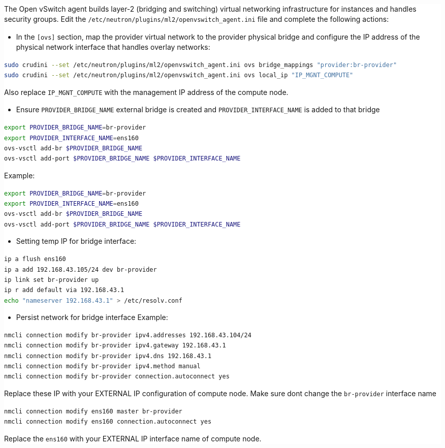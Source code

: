 The Open vSwitch agent builds layer-2 (bridging and switching) virtual networking infrastructure for instances and handles security groups. Edit the `/etc/neutron/plugins/ml2/openvswitch_agent.ini` file and complete the following actions:
- In the `[ovs]` section, map the provider virtual network to the provider physical bridge and configure the IP address of the physical network interface that handles overlay networks:
```bash
sudo crudini --set /etc/neutron/plugins/ml2/openvswitch_agent.ini ovs bridge_mappings "provider:br-provider"
sudo crudini --set /etc/neutron/plugins/ml2/openvswitch_agent.ini ovs local_ip "IP_MGNT_COMPUTE"
```
Also replace `IP_MGNT_COMPUTE` with the management IP address of the compute node.

- Ensure `PROVIDER_BRIDGE_NAME` external bridge is created and `PROVIDER_INTERFACE_NAME` is added to that bridge
```bash
export PROVIDER_BRIDGE_NAME=br-provider
export PROVIDER_INTERFACE_NAME=ens160
ovs-vsctl add-br $PROVIDER_BRIDGE_NAME
ovs-vsctl add-port $PROVIDER_BRIDGE_NAME $PROVIDER_INTERFACE_NAME
```

Example:
```bash
export PROVIDER_BRIDGE_NAME=br-provider
export PROVIDER_INTERFACE_NAME=ens160
ovs-vsctl add-br $PROVIDER_BRIDGE_NAME
ovs-vsctl add-port $PROVIDER_BRIDGE_NAME $PROVIDER_INTERFACE_NAME
```

- Setting temp IP for bridge interface:
```bash
ip a flush ens160
ip a add 192.168.43.105/24 dev br-provider
ip link set br-provider up
ip r add default via 192.168.43.1
echo "nameserver 192.168.43.1" > /etc/resolv.conf
```

- Persist network for bridge interface 
Example: 
```bash
nmcli connection modify br-provider ipv4.addresses 192.168.43.104/24
nmcli connection modify br-provider ipv4.gateway 192.168.43.1
nmcli connection modify br-provider ipv4.dns 192.168.43.1
nmcli connection modify br-provider ipv4.method manual
nmcli connection modify br-provider connection.autoconnect yes
```
Replace these IP with your EXTERNAL IP configuration of compute node. Make sure dont change the `br-provider` interface name

```bash
nmcli connection modify ens160 master br-provider
nmcli connection modify ens160 connection.autoconnect yes
```
Replace the `ens160` with your EXTERNAL IP interface name of compute node. 
